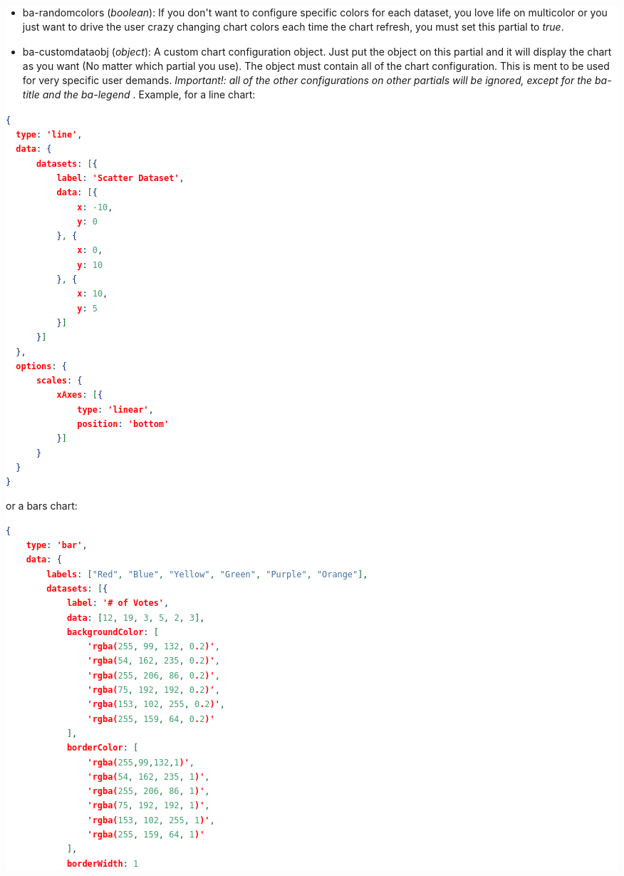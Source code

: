   - ba-randomcolors (*boolean*): If you don't want to configure specific colors for each dataset, you love life on multicolor or you just want to drive the user crazy changing chart colors each time the chart refresh, you must set this partial to _true_.
  
  - ba-customdataobj (*object*): A custom chart configuration object. Just put the object on this partial and it will display the chart as you want (No matter which partial you use). The object must contain all of the chart configuration. This is ment to be used for very specific user demands.
  _Important!: all of the other configurations on other partials will be ignored, except for the ba-title and the ba-legend_ . Example, for a line chart:
  
  ```json
{
    type: 'line',
    data: {
        datasets: [{
            label: 'Scatter Dataset',
            data: [{
                x: -10,
                y: 0
            }, {
                x: 0,
                y: 10
            }, {
                x: 10,
                y: 5
            }]
        }]
    },
    options: {
        scales: {
            xAxes: [{
                type: 'linear',
                position: 'bottom'
            }]
        }
    }
}
```
or a bars chart:

```json
{
    type: 'bar',
    data: {
        labels: ["Red", "Blue", "Yellow", "Green", "Purple", "Orange"],
        datasets: [{
            label: '# of Votes',
            data: [12, 19, 3, 5, 2, 3],
            backgroundColor: [
                'rgba(255, 99, 132, 0.2)',
                'rgba(54, 162, 235, 0.2)',
                'rgba(255, 206, 86, 0.2)',
                'rgba(75, 192, 192, 0.2)',
                'rgba(153, 102, 255, 0.2)',
                'rgba(255, 159, 64, 0.2)'
            ],
            borderColor: [
                'rgba(255,99,132,1)',
                'rgba(54, 162, 235, 1)',
                'rgba(255, 206, 86, 1)',
                'rgba(75, 192, 192, 1)',
                'rgba(153, 102, 255, 1)',
                'rgba(255, 159, 64, 1)'
            ],
            borderWidth: 1
```